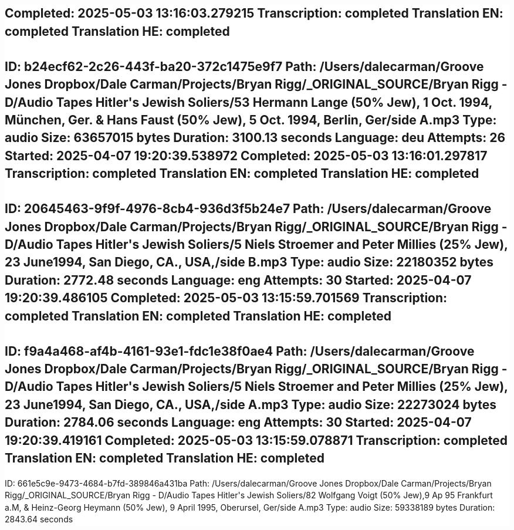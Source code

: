 Completed: 2025-05-03 13:16:03.279215
Transcription: completed
Translation EN: completed
Translation HE: completed
----------------------------------------
ID: b24ecf62-2c26-443f-ba20-372c1475e9f7
Path: /Users/dalecarman/Groove Jones Dropbox/Dale Carman/Projects/Bryan Rigg/_ORIGINAL_SOURCE/Bryan Rigg - D/Audio Tapes Hitler's Jewish Soliers/53 Hermann Lange (50% Jew), 1 Oct. 1994, München, Ger. & Hans Faust (50% Jew), 5 Oct. 1994, Berlin, Ger/side A.mp3
Type: audio
Size: 63657015 bytes
Duration: 3100.13 seconds
Language: deu
Attempts: 26
Started: 2025-04-07 19:20:39.538972
Completed: 2025-05-03 13:16:01.297817
Transcription: completed
Translation EN: completed
Translation HE: completed
----------------------------------------
ID: 20645463-9f9f-4976-8cb4-936d3f5b24e7
Path: /Users/dalecarman/Groove Jones Dropbox/Dale Carman/Projects/Bryan Rigg/_ORIGINAL_SOURCE/Bryan Rigg - D/Audio Tapes Hitler's Jewish Soliers/5 Niels Stroemer and Peter Millies (25% Jew), 23 June1994, San Diego, CA., USA,/side B.mp3
Type: audio
Size: 22180352 bytes
Duration: 2772.48 seconds
Language: eng
Attempts: 30
Started: 2025-04-07 19:20:39.486105
Completed: 2025-05-03 13:15:59.701569
Transcription: completed
Translation EN: completed
Translation HE: completed
----------------------------------------
ID: f9a4a468-af4b-4161-93e1-fdc1e38f0ae4
Path: /Users/dalecarman/Groove Jones Dropbox/Dale Carman/Projects/Bryan Rigg/_ORIGINAL_SOURCE/Bryan Rigg - D/Audio Tapes Hitler's Jewish Soliers/5 Niels Stroemer and Peter Millies (25% Jew), 23 June1994, San Diego, CA., USA,/side A.mp3
Type: audio
Size: 22273024 bytes
Duration: 2784.06 seconds
Language: eng
Attempts: 30
Started: 2025-04-07 19:20:39.419161
Completed: 2025-05-03 13:15:59.078871
Transcription: completed
Translation EN: completed
Translation HE: completed
----------------------------------------
ID: 661e5c9e-9473-4684-b7fd-389846a431ba
Path: /Users/dalecarman/Groove Jones Dropbox/Dale Carman/Projects/Bryan Rigg/_ORIGINAL_SOURCE/Bryan Rigg - D/Audio Tapes Hitler's Jewish Soliers/82 Wolfgang Voigt (50% Jew),9 Ap 95 Frankfurt a.M, & Heinz-Georg Heymann (50% Jew), 9 April 1995, Oberursel, Ger/side A.mp3
Type: audio
Size: 59338189 bytes
Duration: 2843.64 seconds
